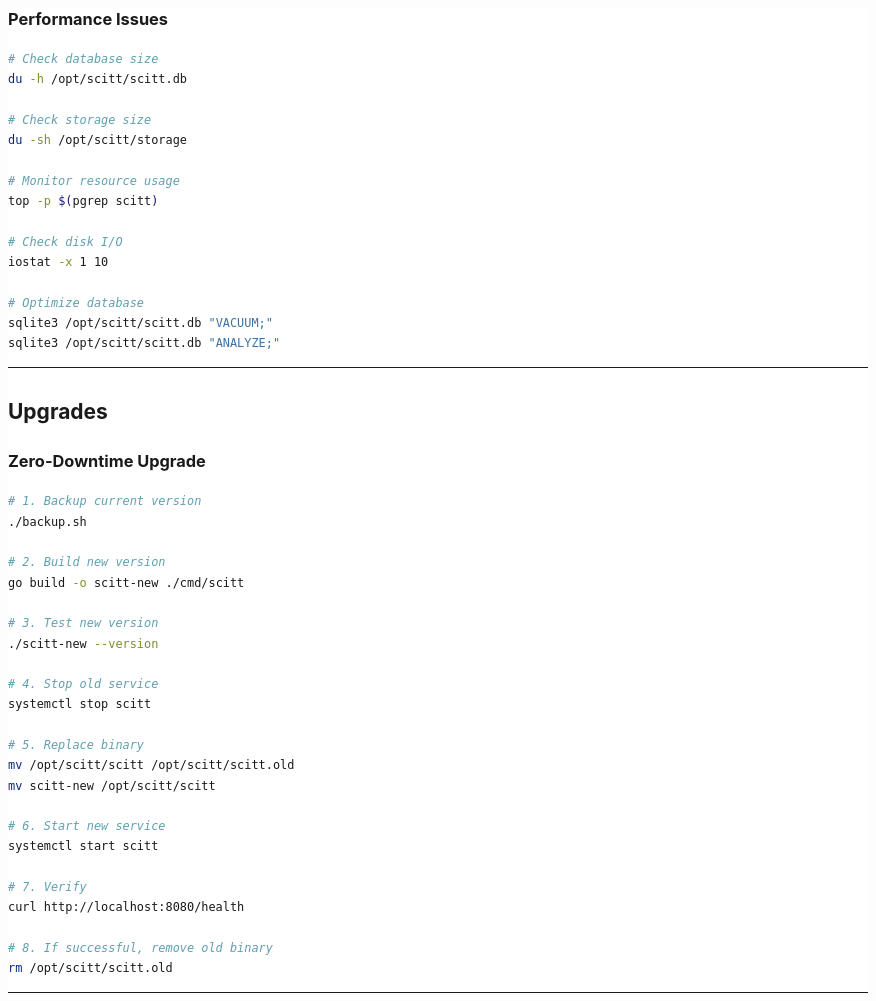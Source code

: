 ### Performance Issues

```bash
# Check database size
du -h /opt/scitt/scitt.db

# Check storage size
du -sh /opt/scitt/storage

# Monitor resource usage
top -p $(pgrep scitt)

# Check disk I/O
iostat -x 1 10

# Optimize database
sqlite3 /opt/scitt/scitt.db "VACUUM;"
sqlite3 /opt/scitt/scitt.db "ANALYZE;"
```

---

## Upgrades

### Zero-Downtime Upgrade

```bash
# 1. Backup current version
./backup.sh

# 2. Build new version
go build -o scitt-new ./cmd/scitt

# 3. Test new version
./scitt-new --version

# 4. Stop old service
systemctl stop scitt

# 5. Replace binary
mv /opt/scitt/scitt /opt/scitt/scitt.old
mv scitt-new /opt/scitt/scitt

# 6. Start new service
systemctl start scitt

# 7. Verify
curl http://localhost:8080/health

# 8. If successful, remove old binary
rm /opt/scitt/scitt.old
```

---